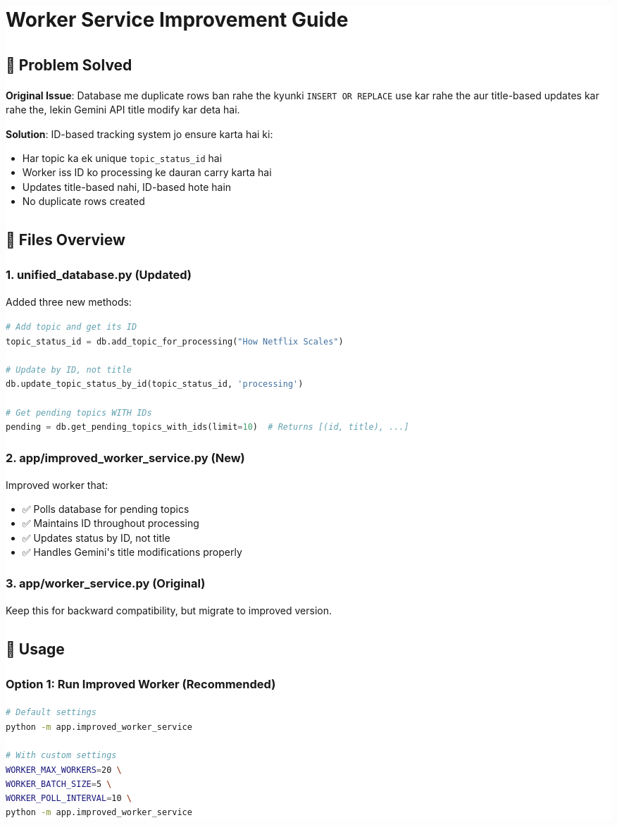 # Worker Service Improvement Guide

## 🎯 Problem Solved

**Original Issue**: Database me duplicate rows ban rahe the kyunki `INSERT OR REPLACE` use kar rahe the aur title-based updates kar rahe the, lekin Gemini API title modify kar deta hai.

**Solution**: ID-based tracking system jo ensure karta hai ki:
- Har topic ka ek unique `topic_status_id` hai
- Worker iss ID ko processing ke dauran carry karta hai
- Updates title-based nahi, ID-based hote hain
- No duplicate rows created

## 📁 Files Overview

### 1. **unified_database.py** (Updated)
Added three new methods:
```python
# Add topic and get its ID
topic_status_id = db.add_topic_for_processing("How Netflix Scales")

# Update by ID, not title
db.update_topic_status_by_id(topic_status_id, 'processing')

# Get pending topics WITH IDs
pending = db.get_pending_topics_with_ids(limit=10)  # Returns [(id, title), ...]
```

### 2. **app/improved_worker_service.py** (New)
Improved worker that:
- ✅ Polls database for pending topics
- ✅ Maintains ID throughout processing
- ✅ Updates status by ID, not title
- ✅ Handles Gemini's title modifications properly

### 3. **app/worker_service.py** (Original)
Keep this for backward compatibility, but migrate to improved version.

## 🚀 Usage

### Option 1: Run Improved Worker (Recommended)
```bash
# Default settings
python -m app.improved_worker_service

# With custom settings
WORKER_MAX_WORKERS=20 \
WORKER_BATCH_SIZE=5 \
WORKER_POLL_INTERVAL=10 \
python -m app.improved_worker_service
```
